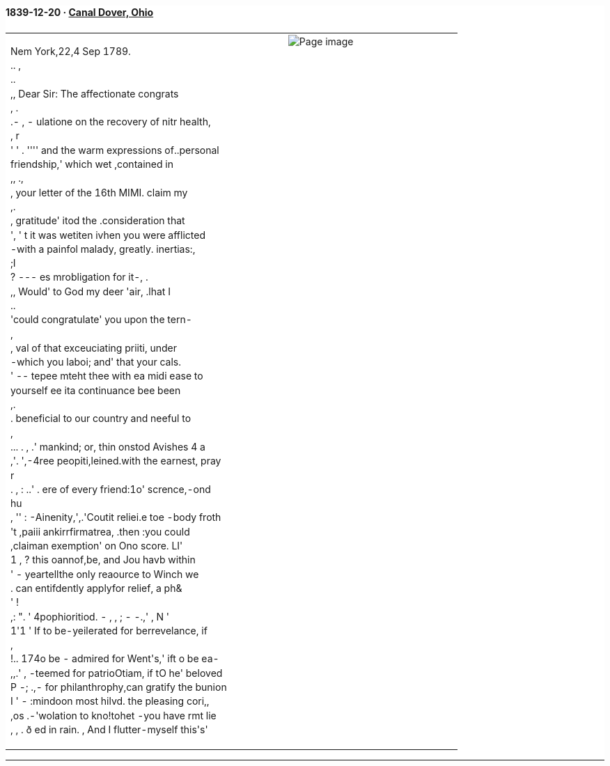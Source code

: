 #### 1839-12-20 &middot; [Canal Dover, Ohio](http://dbpedia.org/resource/Dover%2C_Ohio)

<table style="width: 100%;"><tr><td style="width: 50%">

  
Nem York,22,4 Sep 1789.  
.. ,  
..  
,, Dear Sir: The affectionate congrats  
, .  
.- , - ulatione on the recovery of nitr health,  
, r  
&#x27; &#x27; . &#x27;&#x27;&#x27;&#x27; and the warm expressions of..personal  
friendship,&#x27; which wet ,contained in  
,, .,  
, your letter of the 16th MIMI. claim my  
,.  
, gratitude&#x27; itod the .consideration that  
&#x27;, &#x27; t it was wetiten ivhen you were afflicted  
-with a painfol malady, greatly. inertias:,  
;I  
? --- es mrobligation for it-, .  
,, Would&#x27; to God my deer &#x27;air, .lhat I  
..  
&#x27;could congratulate&#x27; you upon the tern-  
,  
, val of that exceuciating priiti, under  
-which you laboi; and&#x27; that your cals.  
&#x27; -- tepee mteht thee with ea midi ease to  
yourself ee ita continuance bee been  
,.  
. beneficial to our country and neeful to  
,  
... . , .&#x27; mankind; or, thin onstod Avishes 4 a  
,&#x27;. &#x27;,-4ree peopiti,leined.with the earnest, pray  
r  
. , : ..&#x27; . ere of every friend:1o&#x27; scrence,-ond hu­  
, &#x27;&#x27; : -Ainenity,&#x27;,.&#x27;Coutit reliei.e toe -body froth  
&#x27;t ,paiii ankirrfirmatrea, .then :you could  
,claiman exemption&#x27; on Ono score. LI&#x27;  
1 , ? this oannof,be, and Jou havb within  
&#x27; - yeartellthe only reaource to Winch we  
. can entifdently applyfor relief, a ph&amp;  
&#x27; !  
,: &quot;. &#x27; 4pophioritiod. - , , ; - -.,&#x27; , N &#x27;  
1&#x27;1 &#x27; If to be-yeilerated for berrevelance, if  
,  
!.. 174o be - admired for Went&#x27;s,&#x27; ift o be ea-  
,,.&#x27; , -teemed for patrioOtiam, if tO he&#x27; beloved  
P -; .,- for philanthrophy,can gratify the bunion  
I &#x27; - :mindoon most hilvd. the pleasing cori,,  
,os .-&#x27;wolation to kno!tohet -you have rmt lie­  
, , . ð ed in rain. , And I flutter-myself this&#x27;s&#x27;
</td><td style="width: 50%; max-height: 75%; margin: auto; display: block;">
<img alt="Page image" src="https://tile.loc.gov/image-services/iiif/service:ndnp:ohi:batch_ohi_cousteau_ver02:data:sn84028888:00296027376:1839122001:0065/pct:5.681341719077568,27.471039566721828,17.358490566037737,21.16744395968106/!600,600/0/default.jpg"/>
</td>
</tr></table>

---